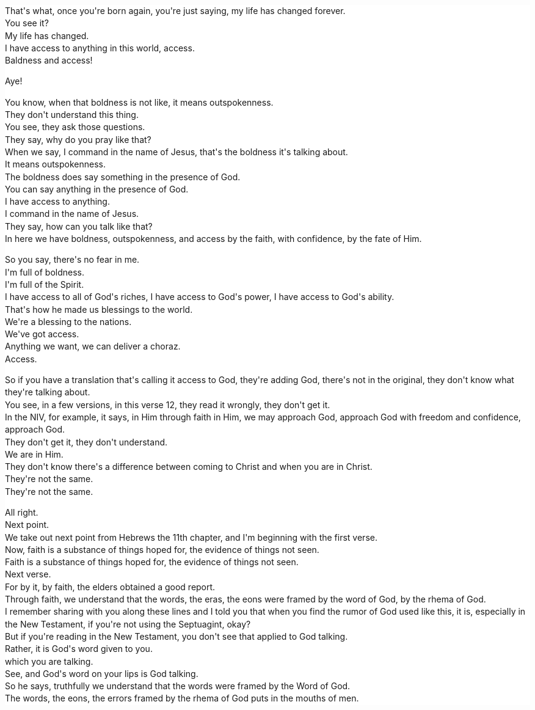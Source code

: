   
That's what, once you're born again, you're just saying, my life has changed forever.  
You see it?  
My life has changed.  
I have access to anything in this world, access.  
 Baldness and access!  


  
Aye!  


  
 You know, when that boldness is not like, it means outspokenness.  
They don't understand this thing.  
You see, they ask those questions.  
They say, why do you pray like that?  
When we say, I command in the name of Jesus, that's the boldness it's talking about.  
It means outspokenness.  
The boldness does say something in the presence of God.  
You can say anything in the presence of God.  
I have access to anything.  
I command in the name of Jesus.  
They say, how can you talk like that?  
 In here we have boldness, outspokenness, and access by the faith, with confidence, by the fate of Him.  


  
So you say, there's no fear in me.  
I'm full of boldness.  
I'm full of the Spirit.  
 I have access to all of God's riches, I have access to God's power, I have access to God's ability.  
That's how he made us blessings to the world.  
We're a blessing to the nations.  
We've got access.  
Anything we want, we can deliver a choraz.  
Access.  


  
 So if you have a translation that's calling it access to God, they're adding God, there's not in the original, they don't know what they're talking about.  
You see, in a few versions, in this verse 12, they read it wrongly, they don't get it.  
In the NIV, for example, it says, in Him through faith in Him, we may approach God, approach God with freedom and confidence, approach God.  
They don't get it, they don't understand.  
 We are in Him.  
They don't know there's a difference between coming to Christ and when you are in Christ.  
They're not the same.  
They're not the same.  


  
All right.  
Next point.  
 We take out next point from Hebrews the 11th chapter, and I'm beginning with the first verse.  
Now, faith is a substance of things hoped for, the evidence of things not seen.  
Faith is a substance of things hoped for, the evidence of things not seen.  
Next verse.  
 For by it, by faith, the elders obtained a good report.  
Through faith, we understand that the words, the eras, the eons were framed by the word of God, by the rhema of God.  
 I remember sharing with you along these lines and I told you that when you find the rumor of God used like this, it is, especially in the New Testament, if you're not using the Septuagint, okay?  
But if you're reading in the New Testament, you don't see that applied to God talking.  
Rather, it is God's word given to you.  
 which you are talking.  
See, and God's word on your lips is God talking.  
So he says, truthfully we understand that the words were framed by the Word of God.  
The words, the eons, the errors framed by the rhema of God puts in the mouths of men.  